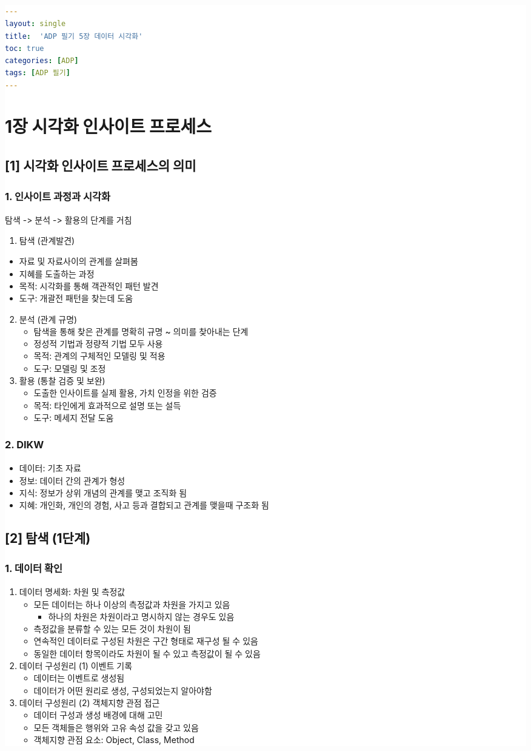 ```yaml
---
layout: single
title:  'ADP 필기 5장 데이터 시각화'
toc: true
categories: [ADP]
tags: [ADP 필기]
---
```


# 1장 시각화 인사이트 프로세스

## [1] 시각화 인사이트 프로세스의 의미

### 1. 인사이트 과정과 시각화

탐색 -> 분석 -> 활용의 단계를 거침

1.  탐색 (관계발견)
   - 자료 및 자료사이의 관계를 살펴봄
   - 지혜를 도출하는 과정
   - 목적: 시각화를 통해 객관적인 패턴 발견
   - 도구: 개괄전 패턴을 찾는데 도움
2. 분석 (관계 규명)
   - 탐색을 통해 찾은 관계를 명확히 규명 ~ 의미를 찾아내는 단계
   - 정성적 기법과 정량적 기법 모두 사용
   - 목적: 관계의 구체적인 모델링 및 적용
   - 도구: 모델링 및 조정
3. 활용 (통찰 검증 및 보완)
   - 도출한 인사이트를 실제 활용, 가치 인정을 위한 검증
   - 목적: 타인에게 효과적으로 설명 또는 설득
   - 도구: 메세지 전달 도움

### 2. DIKW

- 데이터: 기초 자료
- 정보: 데이터 간의 관계가 형성
- 지식: 정보가 상위 개념의 관계를 맺고 조직화 됨
- 지혜: 개인화, 개인의 경험, 사고 등과 결합되고 관계를 맺을때 구조화 됨

## [2] 탐색 (1단계)

### 1. 데이터 확인

1. 데이터 명세화: 차원 및 측정값
   - 모든 데이터는 하나 이상의 측정값과 차원을 가지고 있음
     - 하나의 차원은 차원이라고 명시하지 않는 경우도 있음
   - 측정값을 분류할 수 있는 모든 것이 차원이 됨
   - 연속적인 데이터로 구성된 차원은 구간 형태로 재구성 될 수 있음
   - 동일한 데이터 항목이라도 차원이 될 수 있고 측정값이 될 수 있음
2. 데이터 구성원리 (1) 이벤트 기록
   - 데이터는 이벤트로 생성됨
   - 데이터가 어떤 원리로 생성, 구성되었는지 알아야함
3. 데이터 구성원리 (2) 객체지향 관점 접근
   - 데이터 구성과 생성 배경에 대해 고민
   - 모든 객체들은 행위와 고유 속성 값을 갖고 있음
   - 객체지향 관점 요소: Object, Class, Method
